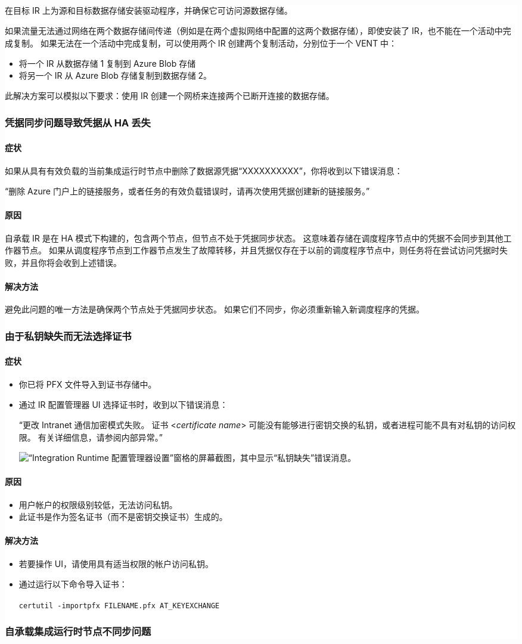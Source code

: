 在目标 IR 上为源和目标数据存储安装驱动程序，并确保它可访问源数据存储。
 
如果流量无法通过网络在两个数据存储间传递（例如是在两个虚拟网络中配置的这两个数据存储），即使安装了 IR，也不能在一个活动中完成复制。 如果无法在一个活动中完成复制，可以使用两个 IR 创建两个复制活动，分别位于一个 VENT 中： 
* 将一个 IR 从数据存储 1 复制到 Azure Blob 存储
* 将另一个 IR 从 Azure Blob 存储复制到数据存储 2。 

此解决方案可以模拟以下要求：使用 IR 创建一个网桥来连接两个已断开连接的数据存储。


### <a name="credential-sync-issue-causes-credential-loss-from-ha"></a>凭据同步问题导致凭据从 HA 丢失

#### <a name="symptoms"></a>症状

如果从具有有效负载的当前集成运行时节点中删除了数据源凭据“XXXXXXXXXX”，你将收到以下错误消息：

“删除 Azure 门户上的链接服务，或者任务的有效负载错误时，请再次使用凭据创建新的链接服务。”

#### <a name="cause"></a>原因

自承载 IR 是在 HA 模式下构建的，包含两个节点，但节点不处于凭据同步状态。 这意味着存储在调度程序节点中的凭据不会同步到其他工作器节点。 如果从调度程序节点到工作器节点发生了故障转移，并且凭据仅存在于以前的调度程序节点中，则任务将在尝试访问凭据时失败，并且你将会收到上述错误。

#### <a name="resolution"></a>解决方法

避免此问题的唯一方法是确保两个节点处于凭据同步状态。 如果它们不同步，你必须重新输入新调度程序的凭据。


### <a name="cant-choose-the-certificate-because-the-private-key-is-missing"></a>由于私钥缺失而无法选择证书

#### <a name="symptoms"></a>症状

* 你已将 PFX 文件导入到证书存储中。
* 通过 IR 配置管理器 UI 选择证书时，收到以下错误消息：

   “更改 Intranet 通信加密模式失败。 证书 \<*certificate name*> 可能没有能够进行密钥交换的私钥，或者进程可能不具有对私钥的访问权限。 有关详细信息，请参阅内部异常。”

    ![“Integration Runtime 配置管理器设置”窗格的屏幕截图，其中显示“私钥缺失”错误消息。](media/self-hosted-integration-runtime-troubleshoot-guide/private-key-missing.png)

#### <a name="cause"></a>原因

- 用户帐户的权限级别较低，无法访问私钥。
- 此证书是作为签名证书（而不是密钥交换证书）生成的。

#### <a name="resolution"></a>解决方法

* 若要操作 UI，请使用具有适当权限的帐户访问私钥。  
* 通过运行以下命令导入证书：
    
    ```
    certutil -importpfx FILENAME.pfx AT_KEYEXCHANGE
    ```

### <a name="self-hosted-integration-runtime-nodes-out-of-the-sync-issue"></a>自承载集成运行时节点不同步问题
